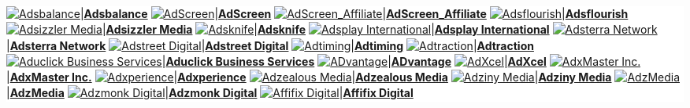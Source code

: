 <a href="http://adsbalance.com/" target="_blank">![Adsbalance](https://cdn.branch.io/branch-assets/ad-partner-manager/388787843096400122/adsb-1533343335793.png)</a>|**[Adsbalance](/deep-linked-ads/adsbalance-mobile-tracking/)**
<a href="http://mable-inc.com/" target="_blank">![AdScreen](https://cdn.branch.io/branch-assets/ad-partner-manager/adnetwork_logos/adscreen.png)</a>|**[AdScreen](/deep-linked-ads/adscreen-mobile-tracking/)**
<a href="https://www.playd.com/" target="_blank">![AdScreen_Affiliate](https://cdn.branch.io/branch-assets/ad-partner-manager//46f4a77a7bb5-1200_1200_01-1564390772857.png)</a>|**[AdScreen_Affiliate](/deep-linked-ads/adscreen-affiliate-mobile-tracking/)**
<a href="http://adsflourish.com/" target="_blank">![Adsflourish](https://cdn.branch.io/branch-assets/ad-partner-manager/386574786681131050/Adsflourish_logo-1544085037031.png)</a>|**[Adsflourish](/deep-linked-ads/adsflourish-mobile-tracking/)**
<a href="http://adsizzler.com" target="_blank">![Adsizzler Media](https://cdn.branch.io/branch-assets/ad-partner-manager/388787843096400122/logo-1530037506210.png)</a>|**[Adsizzler Media](/deep-linked-ads/adsizzler-mobile-tracking/)**
<a href="http://adsknife.com/" target="_blank">![Adsknife](https://cdn.branch.io/branch-assets/ad-partner-manager//99f0aa6557ee-Adsknife-1566441236759.png)</a>|**[Adsknife](/deep-linked-ads/adsknife-mobile-tracking/)**
<a href="http://www.adsplay.in" target="_blank">![Adsplay International](https://cdn.branch.io/branch-assets/ad-partner-manager/386574786681131050/adsplay-1535150458861.png)</a>|**[Adsplay International](/deep-linked-ads/adsplay-international-mobile-tracking/)**
<a href="https://adsterra.com/" target="_blank">![Adsterra Network](https://cdn.branch.io/branch-assets/ad-partner-manager/388787843096400122/Adsterra-1528497762467.png)</a>|**[Adsterra Network](/deep-linked-ads/adsterra-network-mobile-tracking/)**
<a href="https://www.adstreetdigital.com" target="_blank">![Adstreet Digital](https://cdn.branch.io/branch-assets/ad-partner-manager//a17052b45c19-Original_png_225_100-1561015498543.png)</a>|**[Adstreet Digital](/deep-linked-ads/adstreet-digital-mobile-tracking/)**
<a href="http://www.adtiming.com" target="_blank">![Adtiming](https://cdn.branch.io/branch-assets/ad-partner-manager/388787843096400122/logo-black-1532646170078.png)</a>|**[Adtiming](/deep-linked-ads/adtiming-mobile-tracking/)**
<a href="https://www.adtraction.com/" target="_blank">![Adtraction](https://cdn.branch.io/branch-assets/ad-partner-manager//Adtraction_logo-1561598383409.png)</a>|**[Adtraction](/deep-linked-ads/adtraction-mobile-tracking/)**
<a href="https://aduclick.in/" target="_blank">![Aduclick Business Services](https://cdn.branch.io/branch-assets/ad-partner-manager//a72132eddb4a-origin_35612eb33ad9be21___Copy-1560321043194.png)</a>|**[Aduclick Business Services](/deep-linked-ads/aduclick-business-services-mobile-tracking/)**
<a href="http://www.ad-vantage.co.kr/" target="_blank">![ADvantage](https://cdn.branch.io/branch-assets/ad-partner-manager/386574786681131050/ADvantage_logo-1549666607995.png)</a>|**[ADvantage](/deep-linked-ads/advantage-mobile-tracking/)**
<a href="http://www.adxcel.com/" target="_blank">![AdXcel](https://cdn.branch.io/branch-assets/ad-partner-manager/adnetwork_logos/adxcel.png)</a>|**[AdXcel](/deep-linked-ads/adxcel-mobile-tracking/)**
<a href="http://adxmaster.com/" target="_blank">![AdxMaster Inc.](https://cdn.branch.io/branch-assets/ad-partner-manager/adnetwork_logos/adxmaster.png)</a>|**[AdxMaster Inc.](/deep-linked-ads/adxmaster-mobile-tracking/)**
<a href="https://adxperience.com/" target="_blank">![Adxperience](https://cdn.branch.io/branch-assets/ad-partner-manager/388787843096400122/adxperience-1524620442557.png)</a>|**[Adxperience](/deep-linked-ads/adxperience-mobile-tracking/)**
<a href="https://www.adzealous.com/" target="_blank">![Adzealous Media](https://cdn.branch.io/branch-assets/ad-partner-manager//cb50dfbdfd22-logo-1564396014351.png)</a>|**[Adzealous Media](/deep-linked-ads/adzealous-media-mobile-tracking/)**
<a href="https://www.adzinymedia.com/" target="_blank">![Adziny Media](https://cdn.branch.io/branch-assets/ad-partner-manager//adzinymedia_logo-1555984897241.png)</a>|**[Adziny Media](/deep-linked-ads/adziny-media-mobile-tracking/)**
<a href="https://adzmedia.com/" target="_blank">![AdzMedia](https://cdn.branch.io/branch-assets/ad-partner-manager//77206f716235-adzmedia_logo-1566209039188.png)</a>|**[AdzMedia](/deep-linked-ads/adzmedia-media-mobile-tracking/)**
<a href="https://adzmonk.com/" target="_blank">![Adzmonk Digital](https://cdn.branch.io/branch-assets/ad-partner-manager//1e751d6ae3b7-Adzmonk-1567069871608.png)</a>|**[Adzmonk Digital](/deep-linked-ads/adzmonk-digital-mobile-tracking/)**
<a href="http://www.affifix.com" target="_blank">![Affifix Digital](https://cdn.branch.io/branch-assets/ad-partner-manager/386574786681131050/logo_mail-1530575995247.png)</a>|**[Affifix Digital](/deep-linked-ads/affifix-digital-mobile-tracking/)**